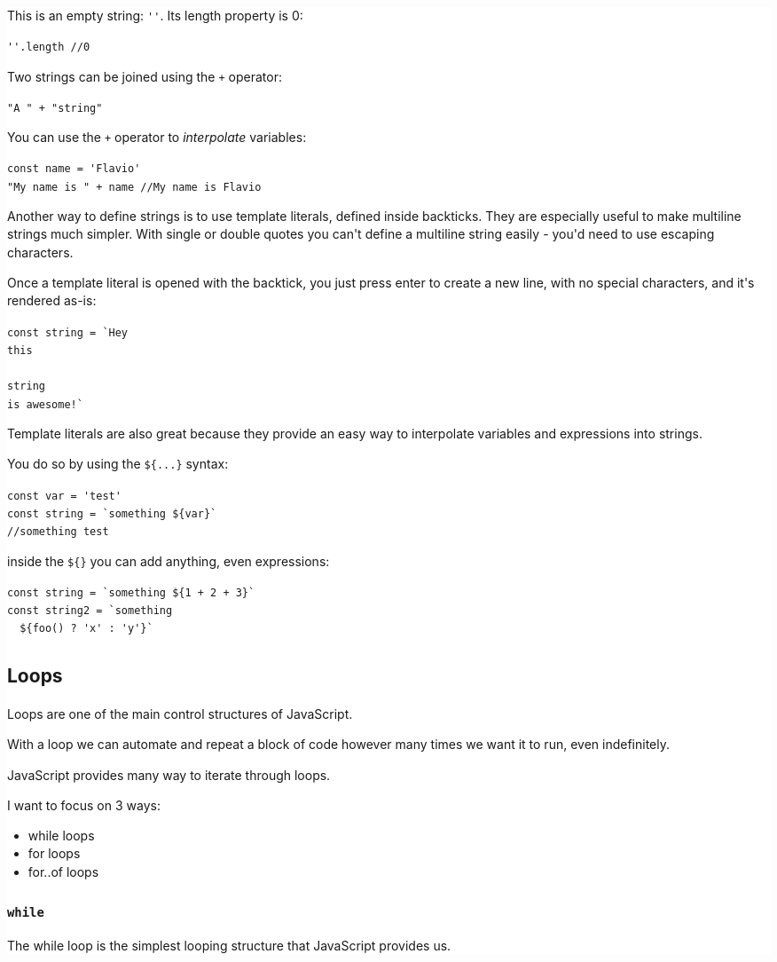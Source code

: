 This is an empty string: `''`. Its length property is 0:

    ''.length //0

Two strings can be joined using the `+` operator:

    "A " + "string"

You can use the `+` operator to _interpolate_ variables:

    const name = 'Flavio'
    "My name is " + name //My name is Flavio

Another way to define strings is to use template literals, defined inside backticks. They are especially useful to make multiline strings much simpler. With single or double quotes you can't define a multiline string easily - you'd need to use escaping characters.

Once a template literal is opened with the backtick, you just press enter to create a new line, with no special characters, and it's rendered as-is:

    const string = `Hey
    this

    string
    is awesome!`

Template literals are also great because they provide an easy way to interpolate variables and expressions into strings.

You do so by using the `${...}` syntax:

    const var = 'test'
    const string = `something ${var}` 
    //something test

inside the `${}` you can add anything, even expressions:

    const string = `something ${1 + 2 + 3}`
    const string2 = `something 
      ${foo() ? 'x' : 'y'}`

## Loops

Loops are one of the main control structures of JavaScript.

With a loop we can automate and repeat a block of code however many times we want it to run, even indefinitely.

JavaScript provides many way to iterate through loops.

I want to focus on 3 ways:

*   while loops
*   for loops
*   for..of loops

### `while`

The while loop is the simplest looping structure that JavaScript provides us.
